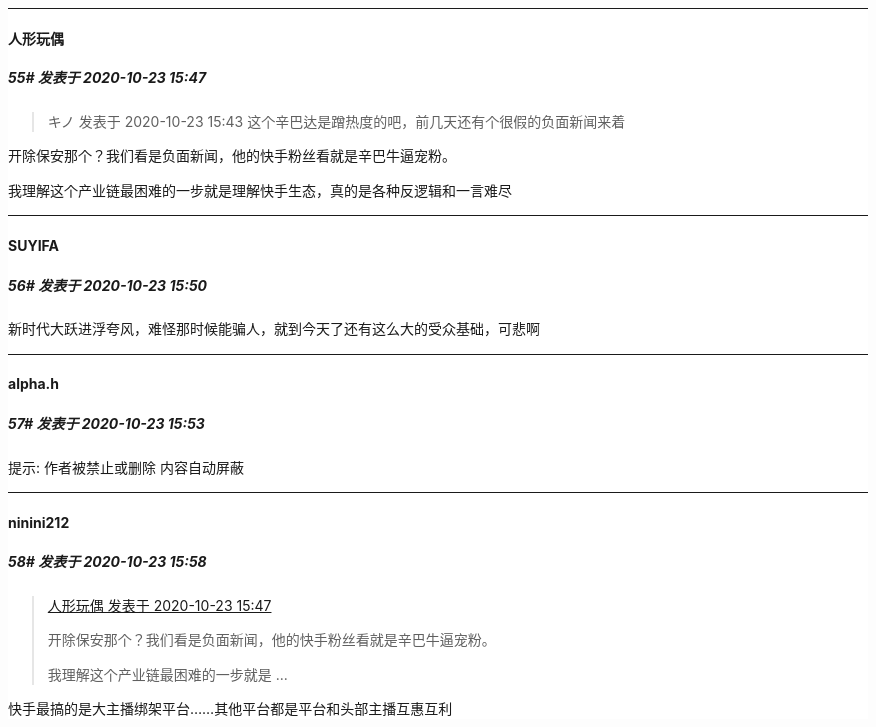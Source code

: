 



*****

####  人形玩偶  
##### 55#       发表于 2020-10-23 15:47



<blockquote>キノ 发表于 2020-10-23 15:43
这个辛巴达是蹭热度的吧，前几天还有个很假的负面新闻来着</blockquote>
开除保安那个？我们看是负面新闻，他的快手粉丝看就是辛巴牛逼宠粉。

我理解这个产业链最困难的一步就是理解快手生态，真的是各种反逻辑和一言难尽







*****

####  SUYIFA  
##### 56#       发表于 2020-10-23 15:50




新时代大跃进浮夸风，难怪那时候能骗人，就到今天了还有这么大的受众基础，可悲啊







*****

####  alpha.h  
##### 57#       发表于 2020-10-23 15:53

提示: 作者被禁止或删除 内容自动屏蔽



*****

####  ninini212  
##### 58#       发表于 2020-10-23 15:58



<blockquote><a href="httphttps://bbs.saraba1st.com/2b/forum.php?mod=redirect&amp;goto=findpost&amp;pid=49141373&amp;ptid=1966623" target="_blank">人形玩偶 发表于 2020-10-23 15:47</a>

开除保安那个？我们看是负面新闻，他的快手粉丝看就是辛巴牛逼宠粉。

我理解这个产业链最困难的一步就是 ...</blockquote>
快手最搞的是大主播绑架平台……其他平台都是平台和头部主播互惠互利




